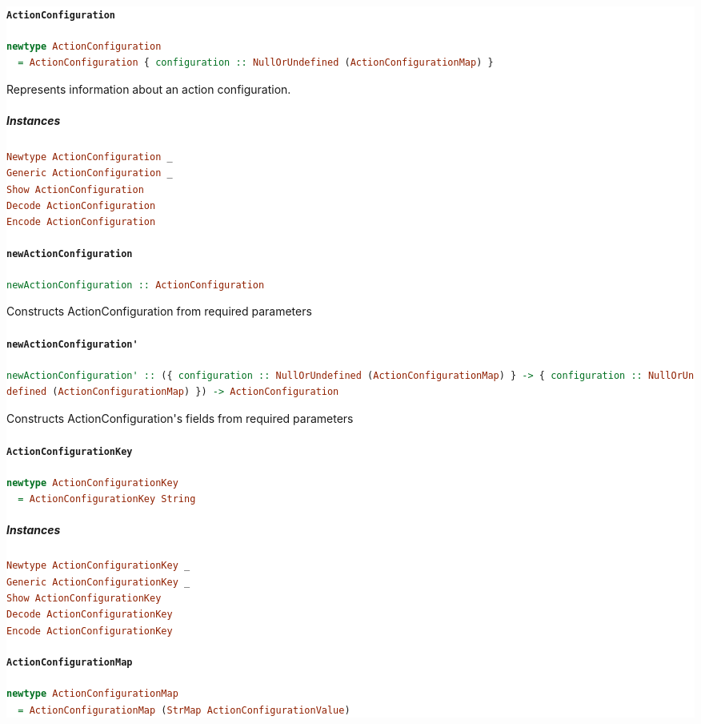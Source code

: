 #### `ActionConfiguration`

``` purescript
newtype ActionConfiguration
  = ActionConfiguration { configuration :: NullOrUndefined (ActionConfigurationMap) }
```

<p>Represents information about an action configuration.</p>

##### Instances
``` purescript
Newtype ActionConfiguration _
Generic ActionConfiguration _
Show ActionConfiguration
Decode ActionConfiguration
Encode ActionConfiguration
```

#### `newActionConfiguration`

``` purescript
newActionConfiguration :: ActionConfiguration
```

Constructs ActionConfiguration from required parameters

#### `newActionConfiguration'`

``` purescript
newActionConfiguration' :: ({ configuration :: NullOrUndefined (ActionConfigurationMap) } -> { configuration :: NullOrUndefined (ActionConfigurationMap) }) -> ActionConfiguration
```

Constructs ActionConfiguration's fields from required parameters

#### `ActionConfigurationKey`

``` purescript
newtype ActionConfigurationKey
  = ActionConfigurationKey String
```

##### Instances
``` purescript
Newtype ActionConfigurationKey _
Generic ActionConfigurationKey _
Show ActionConfigurationKey
Decode ActionConfigurationKey
Encode ActionConfigurationKey
```

#### `ActionConfigurationMap`

``` purescript
newtype ActionConfigurationMap
  = ActionConfigurationMap (StrMap ActionConfigurationValue)
```
